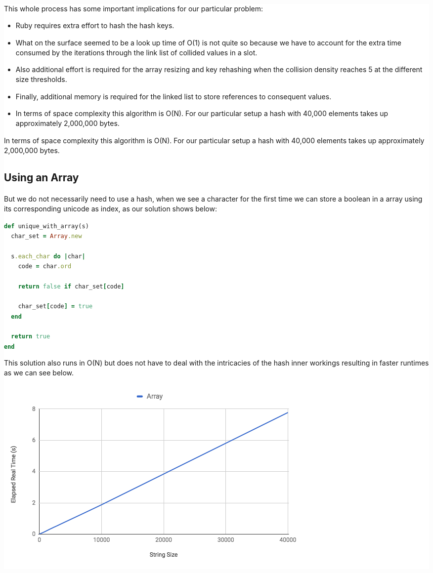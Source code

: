 This whole process has some important implications for our particular problem:

- Ruby requires extra effort to hash the hash keys.

- What on the surface seemed to be a look up time of O(1) is not quite so because we have to account for the extra time consumed by the iterations through the link list of collided values in a slot.

- Also additional effort is required for the array resizing and key rehashing when the collision density reaches 5 at the different size thresholds.

- Finally, additional memory is required for the linked list to store references to consequent values.

- In terms of space complexity this algorithm is O(N). For our particular setup a hash with 40,000 elements takes up approximately 2,000,000 bytes.

In terms of space complexity this algorithm is O(N). For our particular setup a hash with 40,000 elements takes up approximately 2,000,000 bytes.

## Using an Array

But we do not necessarily need to use a hash, when we see a character for the first time we can store a boolean in a array using its corresponding unicode as index, as our solution shows below:

```ruby
def unique_with_array(s)
  char_set = Array.new

  s.each_char do |char|
    code = char.ord

    return false if char_set[code]

    char_set[code] = true
  end

  return true
end
```

This solution also runs in O(N) but does not have to deal with the intricacies of the hash inner workings resulting in faster runtimes as we can see below.

<img src="/assets/images/solutions_and_trade_offs/array_runtime.png" alt="array_runtime"/>
